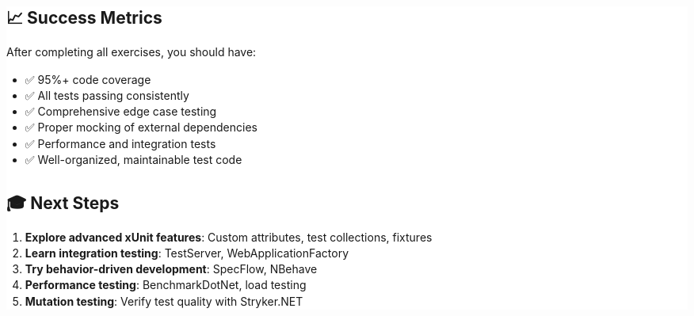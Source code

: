 ## 📈 Success Metrics

After completing all exercises, you should have:
- ✅ 95%+ code coverage
- ✅ All tests passing consistently
- ✅ Comprehensive edge case testing
- ✅ Proper mocking of external dependencies
- ✅ Performance and integration tests
- ✅ Well-organized, maintainable test code

## 🎓 Next Steps

1. **Explore advanced xUnit features**: Custom attributes, test collections, fixtures
2. **Learn integration testing**: TestServer, WebApplicationFactory
3. **Try behavior-driven development**: SpecFlow, NBehave
4. **Performance testing**: BenchmarkDotNet, load testing
5. **Mutation testing**: Verify test quality with Stryker.NET
